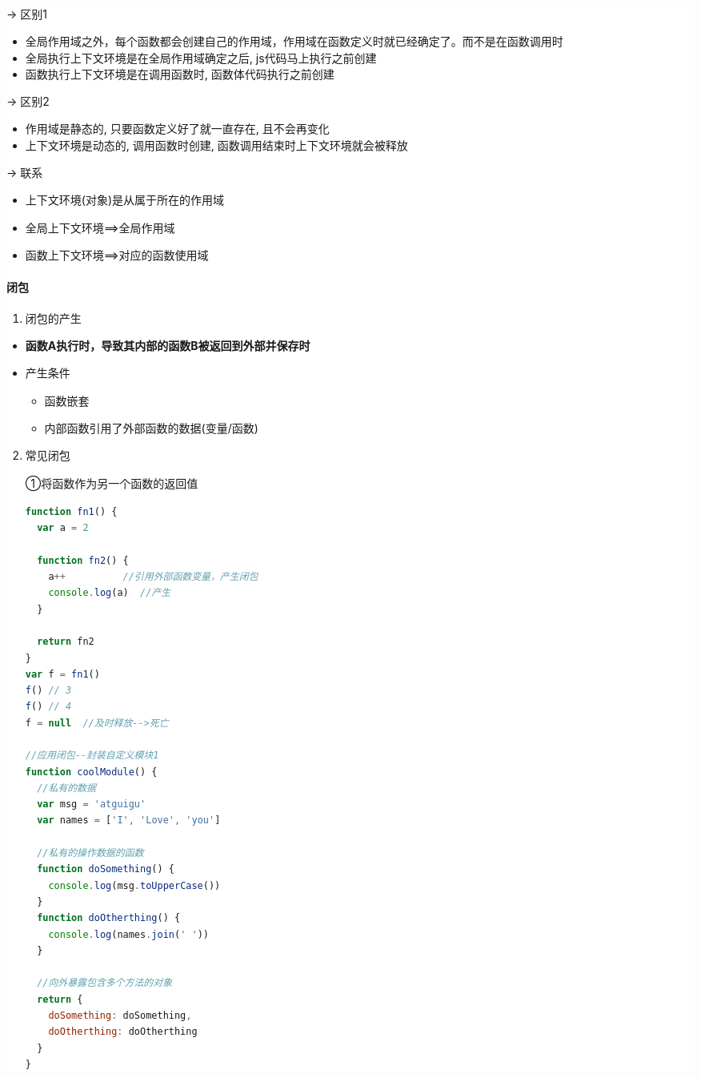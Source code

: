 -> 区别1

  * 全局作用域之外，每个函数都会创建自己的作用域，作用域在函数定义时就已经确定了。而不是在函数调用时
  * 全局执行上下文环境是在全局作用域确定之后, js代码马上执行之前创建
  * 函数执行上下文环境是在调用函数时, 函数体代码执行之前创建

-> 区别2

  * 作用域是静态的, 只要函数定义好了就一直存在, 且不会再变化
  * 上下文环境是动态的, 调用函数时创建, 函数调用结束时上下文环境就会被释放

-> 联系

  * 上下文环境(对象)是从属于所在的作用域

  * 全局上下文环境==>全局作用域

  * 函数上下文环境==>对应的函数使用域

#### 闭包

1. 闭包的产生

  * **函数A执行时，导致其内部的函数B被返回到外部并保存时**

  * 产生条件

    - 函数嵌套

    - 内部函数引用了外部函数的数据(变量/函数)

2. 常见闭包

   ①将函数作为另一个函数的返回值

   ```js
   function fn1() {
     var a = 2
   
     function fn2() {
       a++			//引用外部函数变量，产生闭包
       console.log(a)  //产生
     }
   
     return fn2
   }
   var f = fn1() 
   f() // 3
   f() // 4
   f = null  //及时释放-->死亡
   
   //应用闭包--封装自定义模块1
   function coolModule() {
     //私有的数据
     var msg = 'atguigu'
     var names = ['I', 'Love', 'you']
   
     //私有的操作数据的函数
     function doSomething() {
       console.log(msg.toUpperCase())
     }
     function doOtherthing() {
       console.log(names.join(' '))
     }
   
     //向外暴露包含多个方法的对象
     return {
       doSomething: doSomething,
       doOtherthing: doOtherthing
     }
   }
   ```